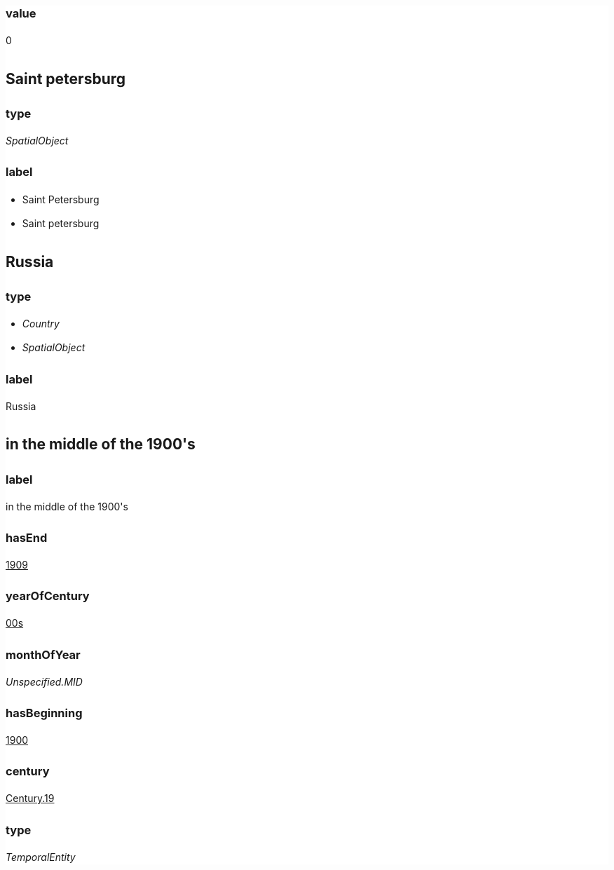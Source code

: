 ### value


0

## Saint petersburg

### type


*SpatialObject*

### label

 - Saint Petersburg

 - Saint petersburg

## Russia

### type

 - *Country*

 - *SpatialObject*

### label


Russia

## in the middle of the 1900's

### label


in the middle of the 1900's

### hasEnd


[1909](#1909)

### yearOfCentury


[00s](#00s)

### monthOfYear


*Unspecified.MID*

### hasBeginning


[1900](#1900)

### century


[Century.19](#Century.19)

### type


*TemporalEntity*